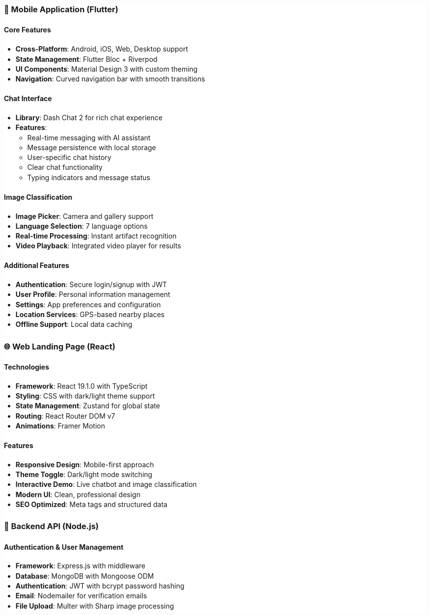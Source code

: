 ### 📱 Mobile Application (Flutter)

#### Core Features
- **Cross-Platform**: Android, iOS, Web, Desktop support
- **State Management**: Flutter Bloc + Riverpod
- **UI Components**: Material Design 3 with custom theming
- **Navigation**: Curved navigation bar with smooth transitions

#### Chat Interface
- **Library**: Dash Chat 2 for rich chat experience
- **Features**:
  - Real-time messaging with AI assistant
  - Message persistence with local storage
  - User-specific chat history
  - Clear chat functionality
  - Typing indicators and message status

#### Image Classification
- **Image Picker**: Camera and gallery support
- **Language Selection**: 7 language options
- **Real-time Processing**: Instant artifact recognition
- **Video Playback**: Integrated video player for results

#### Additional Features
- **Authentication**: Secure login/signup with JWT
- **User Profile**: Personal information management
- **Settings**: App preferences and configuration
- **Location Services**: GPS-based nearby places
- **Offline Support**: Local data caching

### 🌐 Web Landing Page (React)

#### Technologies
- **Framework**: React 19.1.0 with TypeScript
- **Styling**: CSS with dark/light theme support
- **State Management**: Zustand for global state
- **Routing**: React Router DOM v7
- **Animations**: Framer Motion

#### Features
- **Responsive Design**: Mobile-first approach
- **Theme Toggle**: Dark/light mode switching
- **Interactive Demo**: Live chatbot and image classification
- **Modern UI**: Clean, professional design
- **SEO Optimized**: Meta tags and structured data

### 🔧 Backend API (Node.js)

#### Authentication & User Management
- **Framework**: Express.js with middleware
- **Database**: MongoDB with Mongoose ODM
- **Authentication**: JWT with bcrypt password hashing
- **Email**: Nodemailer for verification emails
- **File Upload**: Multer with Sharp image processing
